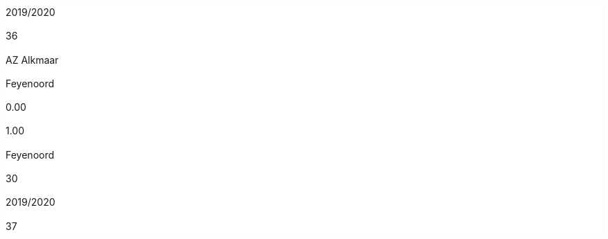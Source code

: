 <td align="center">

2019/2020

</td>

<td align="center">

36

</td>

<td align="center">

AZ Alkmaar

</td>

<td align="center">

Feyenoord

</td>

<td align="center">

0.00

</td>

<td align="center">

1.00

</td>

<td align="center">

Feyenoord

</td>

</tr>

<tr>

<td align="center">

30

</td>

<td align="center">

2019/2020

</td>

<td align="center">

37

</td>

<td align="center">

